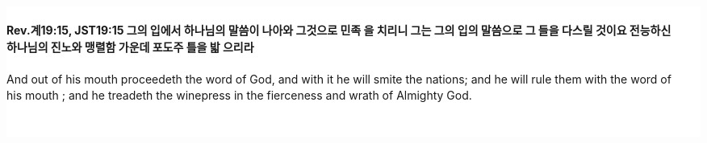 
<div class="columns">
  <div class="scriptures">
    <br>
    <div class="scripture">
      <b>Rev.계19:15, JST19:15 그의 입에서 하나님의 말씀이 나아와 그것으로 민족 을 치리니 그는 그의 입의 말씀으로 그 들을 다스릴 것이요 전능하신 하나님의 진노와 맹렬함 가운데 포도주 틀을 밟 으리라 
      </b>
    </div>
    <br>
    <div class="scripture">And out of his mouth proceedeth the word of God, and with it he will smite the nations; and he will rule them with the word of his mouth ; and he treadeth the winepress in the fierceness and wrath of Almighty God. 
    </div>
    <br>
    <div class="scripture">
      <b>
      </b>
    </div>
    <br>
    <div class="scripture">
    </div>         
  </div>
  <div class="image-container">